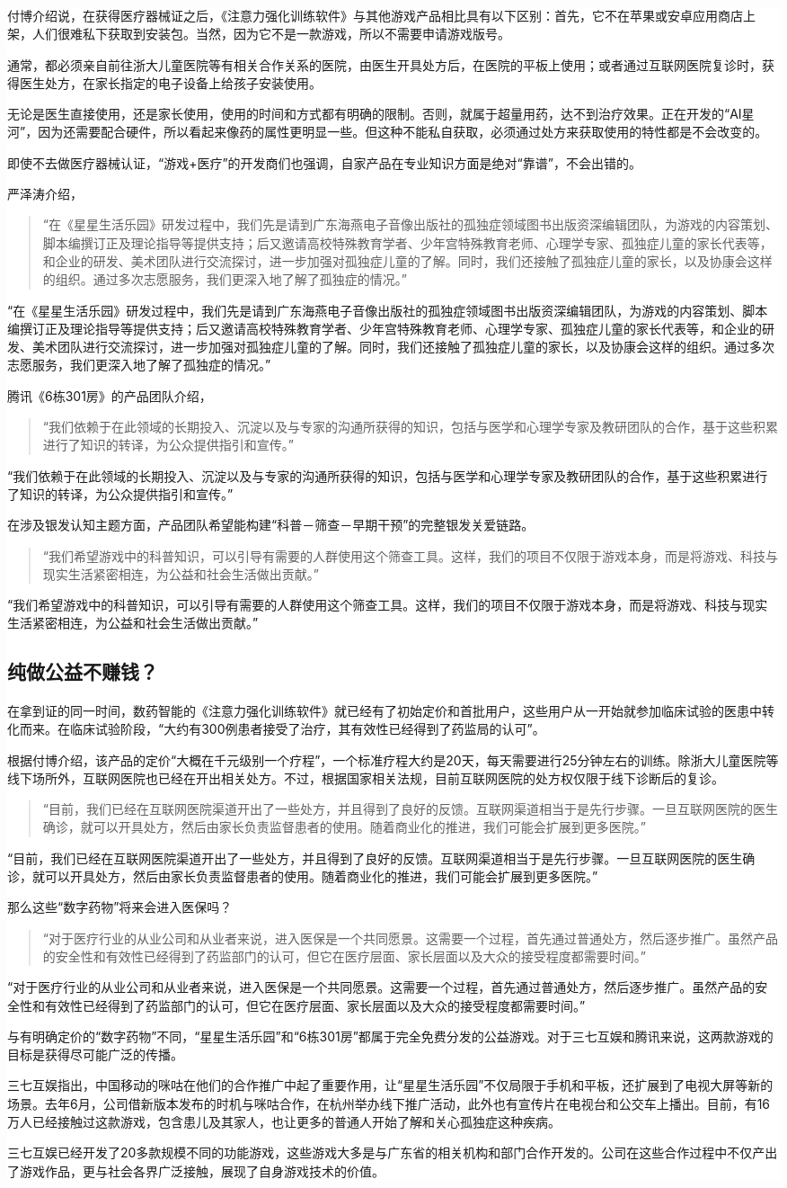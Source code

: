 付博介绍说，在获得医疗器械证之后，《注意力强化训练软件》与其他游戏产品相比具有以下区别：首先，它不在苹果或安卓应用商店上架，人们很难私下获取到安装包。当然，因为它不是一款游戏，所以不需要申请游戏版号。

通常，都必须亲自前往浙大儿童医院等有相关合作关系的医院，由医生开具处方后，在医院的平板上使用；或者通过互联网医院复诊时，获得医生处方，在家长指定的电子设备上给孩子安装使用。

无论是医生直接使用，还是家长使用，使用的时间和方式都有明确的限制。否则，就属于超量用药，达不到治疗效果。正在开发的“AI星河”，因为还需要配合硬件，所以看起来像药的属性更明显一些。但这种不能私自获取，必须通过处方来获取使用的特性都是不会改变的。

即使不去做医疗器械认证，“游戏+医疗”的开发商们也强调，自家产品在专业知识方面是绝对“靠谱”，不会出错的。

严泽涛介绍，

> “在《星星生活乐园》研发过程中，我们先是请到广东海燕电子音像出版社的孤独症领域图书出版资深编辑团队，为游戏的内容策划、脚本编撰订正及理论指导等提供支持；后又邀请高校特殊教育学者、少年宫特殊教育老师、心理学专家、孤独症儿童的家长代表等，和企业的研发、美术团队进行交流探讨，进一步加强对孤独症儿童的了解。同时，我们还接触了孤独症儿童的家长，以及协康会这样的组织。通过多次志愿服务，我们更深入地了解了孤独症的情况。”

“在《星星生活乐园》研发过程中，我们先是请到广东海燕电子音像出版社的孤独症领域图书出版资深编辑团队，为游戏的内容策划、脚本编撰订正及理论指导等提供支持；后又邀请高校特殊教育学者、少年宫特殊教育老师、心理学专家、孤独症儿童的家长代表等，和企业的研发、美术团队进行交流探讨，进一步加强对孤独症儿童的了解。同时，我们还接触了孤独症儿童的家长，以及协康会这样的组织。通过多次志愿服务，我们更深入地了解了孤独症的情况。”

腾讯《6栋301房》的产品团队介绍，

> “我们依赖于在此领域的长期投入、沉淀以及与专家的沟通所获得的知识，包括与医学和心理学专家及教研团队的合作，基于这些积累进行了知识的转译，为公众提供指引和宣传。”

“我们依赖于在此领域的长期投入、沉淀以及与专家的沟通所获得的知识，包括与医学和心理学专家及教研团队的合作，基于这些积累进行了知识的转译，为公众提供指引和宣传。”

在涉及银发认知主题方面，产品团队希望能构建“科普－筛查－早期干预”的完整银发关爱链路。

> “我们希望游戏中的科普知识，可以引导有需要的人群使用这个筛查工具。这样，我们的项目不仅限于游戏本身，而是将游戏、科技与现实生活紧密相连，为公益和社会生活做出贡献。”

“我们希望游戏中的科普知识，可以引导有需要的人群使用这个筛查工具。这样，我们的项目不仅限于游戏本身，而是将游戏、科技与现实生活紧密相连，为公益和社会生活做出贡献。”

## 纯做公益不赚钱？

在拿到证的同一时间，数药智能的《注意力强化训练软件》就已经有了初始定价和首批用户，这些用户从一开始就参加临床试验的医患中转化而来。在临床试验阶段，“大约有300例患者接受了治疗，其有效性已经得到了药监局的认可”。

根据付博介绍，该产品的定价“大概在千元级别一个疗程”，一个标准疗程大约是20天，每天需要进行25分钟左右的训练。除浙大儿童医院等线下场所外，互联网医院也已经在开出相关处方。不过，根据国家相关法规，目前互联网医院的处方权仅限于线下诊断后的复诊。

> “目前，我们已经在互联网医院渠道开出了一些处方，并且得到了良好的反馈。互联网渠道相当于是先行步骤。一旦互联网医院的医生确诊，就可以开具处方，然后由家长负责监督患者的使用。随着商业化的推进，我们可能会扩展到更多医院。”

“目前，我们已经在互联网医院渠道开出了一些处方，并且得到了良好的反馈。互联网渠道相当于是先行步骤。一旦互联网医院的医生确诊，就可以开具处方，然后由家长负责监督患者的使用。随着商业化的推进，我们可能会扩展到更多医院。”

那么这些“数字药物”将来会进入医保吗？

> “对于医疗行业的从业公司和从业者来说，进入医保是一个共同愿景。这需要一个过程，首先通过普通处方，然后逐步推广。虽然产品的安全性和有效性已经得到了药监部门的认可，但它在医疗层面、家长层面以及大众的接受程度都需要时间。”

“对于医疗行业的从业公司和从业者来说，进入医保是一个共同愿景。这需要一个过程，首先通过普通处方，然后逐步推广。虽然产品的安全性和有效性已经得到了药监部门的认可，但它在医疗层面、家长层面以及大众的接受程度都需要时间。”

与有明确定价的“数字药物”不同，“星星生活乐园”和“6栋301房”都属于完全免费分发的公益游戏。对于三七互娱和腾讯来说，这两款游戏的目标是获得尽可能广泛的传播。

三七互娱指出，中国移动的咪咕在他们的合作推广中起了重要作用，让“星星生活乐园”不仅局限于手机和平板，还扩展到了电视大屏等新的场景。去年6月，公司借新版本发布的时机与咪咕合作，在杭州举办线下推广活动，此外也有宣传片在电视台和公交车上播出。目前，有16万人已经接触过这款游戏，包含患儿及其家人，也让更多的普通人开始了解和关心孤独症这种疾病。

三七互娱已经开发了20多款规模不同的功能游戏，这些游戏大多是与广东省的相关机构和部门合作开发的。公司在这些合作过程中不仅产出了游戏作品，更与社会各界广泛接触，展现了自身游戏技术的价值。
